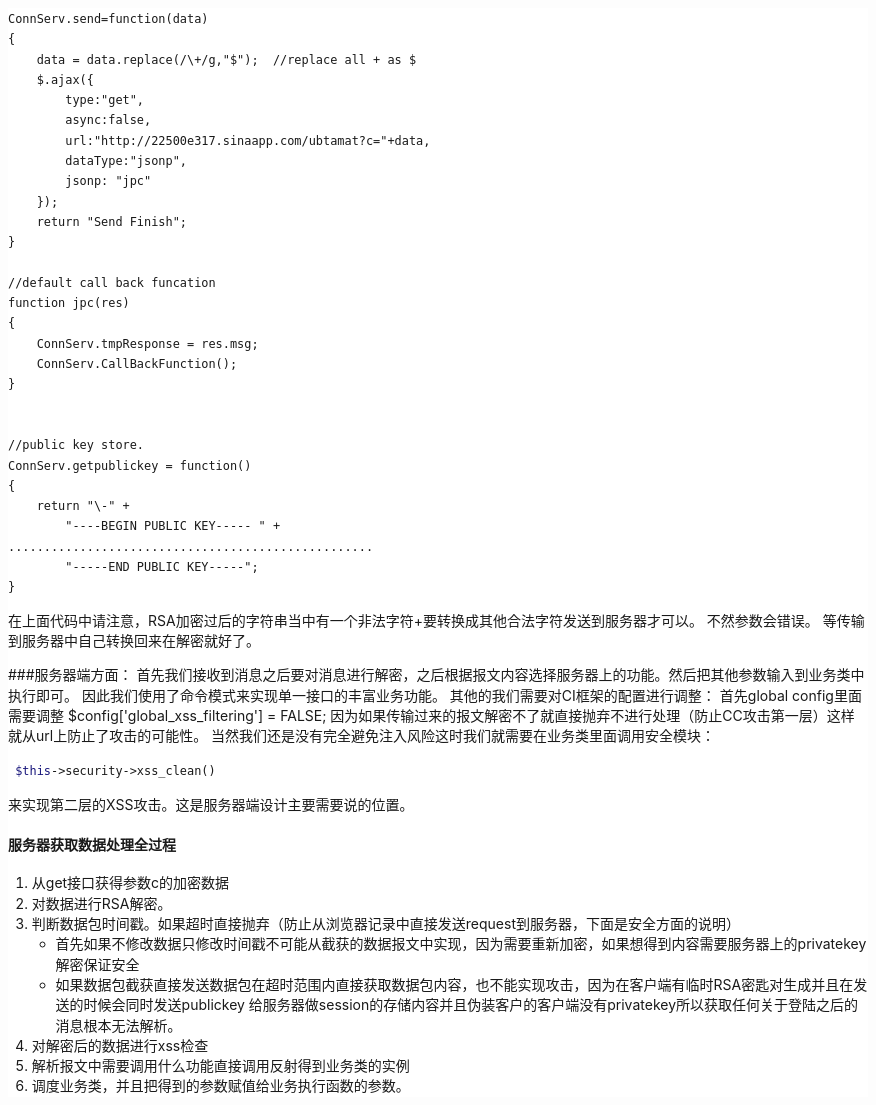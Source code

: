 ```JS
ConnServ.send=function(data)
{
    data = data.replace(/\+/g,"$");  //replace all + as $
    $.ajax({
        type:"get",
        async:false,  
        url:"http://22500e317.sinaapp.com/ubtamat?c="+data,
        dataType:"jsonp",
        jsonp: "jpc"
    });
    return "Send Finish";
}

//default call back funcation
function jpc(res)
{
    ConnServ.tmpResponse = res.msg;
    ConnServ.CallBackFunction();
}


//public key store.
ConnServ.getpublickey = function()
{
    return "\-" +
        "----BEGIN PUBLIC KEY----- " +
...................................................
        "-----END PUBLIC KEY-----";
}
```
在上面代码中请注意，RSA加密过后的字符串当中有一个非法字符+要转换成其他合法字符发送到服务器才可以。
不然参数会错误。
等传输到服务器中自己转换回来在解密就好了。

###服务器端方面：
首先我们接收到消息之后要对消息进行解密，之后根据报文内容选择服务器上的功能。然后把其他参数输入到业务类中执行即可。
因此我们使用了命令模式来实现单一接口的丰富业务功能。
其他的我们需要对CI框架的配置进行调整：
首先global config里面需要调整 $config['global_xss_filtering'] = FALSE; 因为如果传输过来的报文解密不了就直接抛弃不进行处理（防止CC攻击第一层）这样就从url上防止了攻击的可能性。
当然我们还是没有完全避免注入风险这时我们就需要在业务类里面调用安全模块：
```php
 $this->security->xss_clean()
```
来实现第二层的XSS攻击。这是服务器端设计主要需要说的位置。

#### 服务器获取数据处理全过程
1. 从get接口获得参数c的加密数据
1. 对数据进行RSA解密。
1. 判断数据包时间戳。如果超时直接抛弃（防止从浏览器记录中直接发送request到服务器，下面是安全方面的说明）
	- 首先如果不修改数据只修改时间戳不可能从截获的数据报文中实现，因为需要重新加密，如果想得到内容需要服务器上的privatekey解密保证安全
	- 如果数据包截获直接发送数据包在超时范围内直接获取数据包内容，也不能实现攻击，因为在客户端有临时RSA密匙对生成并且在发送的时候会同时发送publickey 给服务器做session的存储内容并且伪装客户的客户端没有privatekey所以获取任何关于登陆之后的消息根本无法解析。
1. 对解密后的数据进行xss检查
1. 解析报文中需要调用什么功能直接调用反射得到业务类的实例
1. 调度业务类，并且把得到的参数赋值给业务执行函数的参数。
